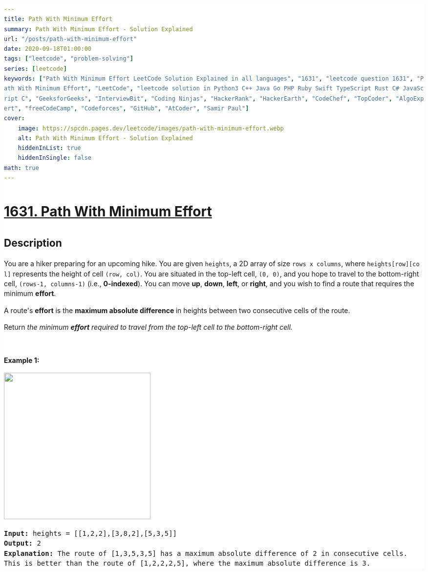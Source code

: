 ```yaml
---
title: Path With Minimum Effort
summary: Path With Minimum Effort - Solution Explained
url: "/posts/path-with-minimum-effort"
date: 2020-09-18T01:00:00
tags: ["leetcode", "problem-solving"]
series: [leetcode]
keywords: ["Path With Minimum Effort LeetCode Solution Explained in all languages", "1631", "leetcode question 1631", "Path With Minimum Effort", "LeetCode", "leetcode solution in Python3 C++ Java Go PHP Ruby Swift TypeScript Rust C# JavaScript C", "GeeksforGeeks", "InterviewBit", "Coding Ninjas", "HackerRank", "HackerEarth", "CodeChef", "TopCoder", "AlgoExpert", "freeCodeCamp", "Codeforces", "GitHub", "AtCoder", "Samir Paul"]
cover:
    image: https://spcdn.pages.dev/leetcode/images/path-with-minimum-effort.webp
    alt: Path With Minimum Effort - Solution Explained
    hiddenInList: true
    hiddenInSingle: false
math: true
---
```



# [1631. Path With Minimum Effort](https://leetcode.com/problems/path-with-minimum-effort)


## Description

<p>You are a hiker preparing for an upcoming hike. You are given <code>heights</code>, a 2D array of size <code>rows x columns</code>, where <code>heights[row][col]</code> represents the height of cell <code>(row, col)</code>. You are situated in the top-left cell, <code>(0, 0)</code>, and you hope to travel to the bottom-right cell, <code>(rows-1, columns-1)</code> (i.e.,&nbsp;<strong>0-indexed</strong>). You can move <strong>up</strong>, <strong>down</strong>, <strong>left</strong>, or <strong>right</strong>, and you wish to find a route that requires the minimum <strong>effort</strong>.</p>

<p>A route&#39;s <strong>effort</strong> is the <strong>maximum absolute difference</strong><strong> </strong>in heights between two consecutive cells of the route.</p>

<p>Return <em>the minimum <strong>effort</strong> required to travel from the top-left cell to the bottom-right cell.</em></p>

<p>&nbsp;</p>
<p><strong class="example">Example 1:</strong></p>

<p><img alt="" src="https://spcdn.pages.dev/leetcode/problems/1631.Path%20With%20Minimum%20Effort/images/ex1.png" style="width: 300px; height: 300px;" /></p>

<pre>
<strong>Input:</strong> heights = [[1,2,2],[3,8,2],[5,3,5]]
<strong>Output:</strong> 2
<strong>Explanation:</strong> The route of [1,3,5,3,5] has a maximum absolute difference of 2 in consecutive cells.
This is better than the route of [1,2,2,2,5], where the maximum absolute difference is 3.
</pre>
